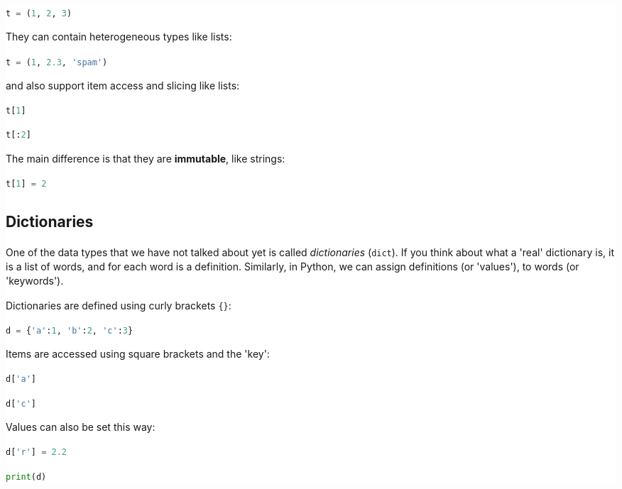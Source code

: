 
```python
t = (1, 2, 3)
```

They can contain heterogeneous types like lists:


```python
t = (1, 2.3, 'spam')
```

and also support item access and slicing like lists:


```python
t[1]
```


```python
t[:2]
```

The main difference is that they are **immutable**, like strings:


```python
t[1] = 2
```

## Dictionaries

One of the data types that we have not talked about yet is called *dictionaries* (``dict``). If you think about what a 'real' dictionary is, it is a list of words, and for each word is a definition. Similarly, in Python, we can assign definitions (or 'values'), to words (or 'keywords').

Dictionaries are defined using curly brackets ``{}``:


```python
d = {'a':1, 'b':2, 'c':3}
```

Items are accessed using square brackets and the 'key':


```python
d['a']
```


```python
d['c']
```

Values can also be set this way:


```python
d['r'] = 2.2
```


```python
print(d)
```
